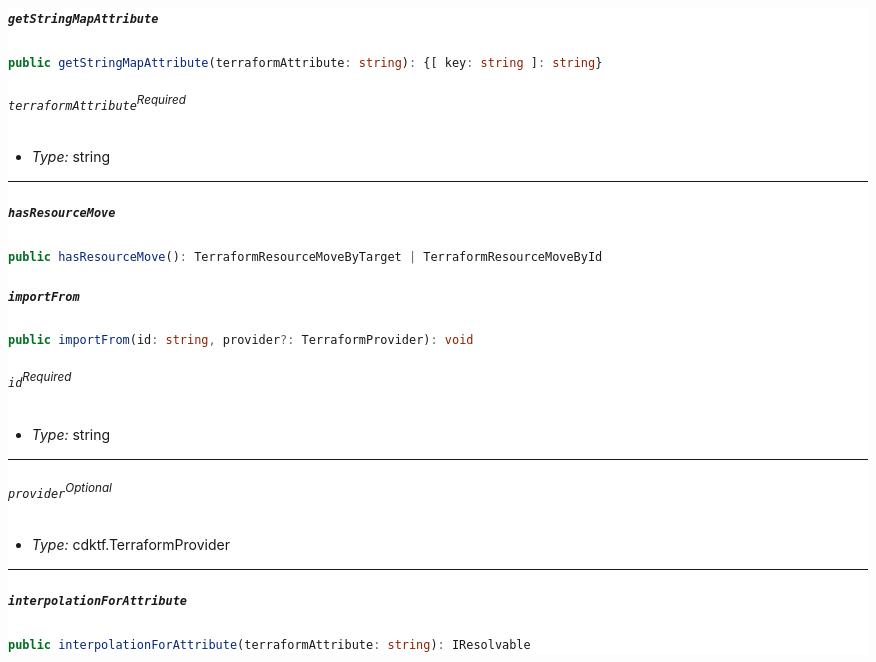 
##### `getStringMapAttribute` <a name="getStringMapAttribute" id="rhizo-co-terraform-provider-oci.databaseCloudVmCluster.DatabaseCloudVmCluster.getStringMapAttribute"></a>

```typescript
public getStringMapAttribute(terraformAttribute: string): {[ key: string ]: string}
```

###### `terraformAttribute`<sup>Required</sup> <a name="terraformAttribute" id="rhizo-co-terraform-provider-oci.databaseCloudVmCluster.DatabaseCloudVmCluster.getStringMapAttribute.parameter.terraformAttribute"></a>

- *Type:* string

---

##### `hasResourceMove` <a name="hasResourceMove" id="rhizo-co-terraform-provider-oci.databaseCloudVmCluster.DatabaseCloudVmCluster.hasResourceMove"></a>

```typescript
public hasResourceMove(): TerraformResourceMoveByTarget | TerraformResourceMoveById
```

##### `importFrom` <a name="importFrom" id="rhizo-co-terraform-provider-oci.databaseCloudVmCluster.DatabaseCloudVmCluster.importFrom"></a>

```typescript
public importFrom(id: string, provider?: TerraformProvider): void
```

###### `id`<sup>Required</sup> <a name="id" id="rhizo-co-terraform-provider-oci.databaseCloudVmCluster.DatabaseCloudVmCluster.importFrom.parameter.id"></a>

- *Type:* string

---

###### `provider`<sup>Optional</sup> <a name="provider" id="rhizo-co-terraform-provider-oci.databaseCloudVmCluster.DatabaseCloudVmCluster.importFrom.parameter.provider"></a>

- *Type:* cdktf.TerraformProvider

---

##### `interpolationForAttribute` <a name="interpolationForAttribute" id="rhizo-co-terraform-provider-oci.databaseCloudVmCluster.DatabaseCloudVmCluster.interpolationForAttribute"></a>

```typescript
public interpolationForAttribute(terraformAttribute: string): IResolvable
```
